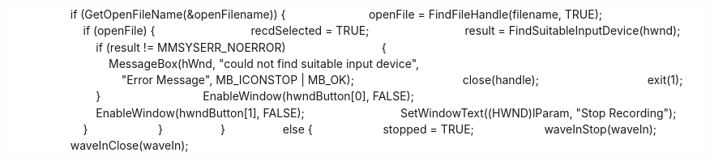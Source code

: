 &nbsp;&nbsp;&nbsp;&nbsp;&nbsp;&nbsp;&nbsp;&nbsp;&nbsp;&nbsp;&nbsp;&nbsp;&nbsp;&nbsp;&nbsp;&nbsp;&nbsp;&nbsp;&nbsp;&nbsp;<span class="cpp__keyword">if</span>&nbsp;(GetOpenFileName(&amp;openFilename))&nbsp;{&nbsp;
&nbsp;&nbsp;&nbsp;&nbsp;&nbsp;&nbsp;&nbsp;&nbsp;&nbsp;&nbsp;&nbsp;&nbsp;&nbsp;&nbsp;&nbsp;&nbsp;&nbsp;&nbsp;&nbsp;&nbsp;&nbsp;&nbsp;&nbsp;&nbsp;openFile&nbsp;=&nbsp;FindFileHandle(filename,&nbsp;TRUE);&nbsp;
&nbsp;
&nbsp;&nbsp;&nbsp;&nbsp;&nbsp;&nbsp;&nbsp;&nbsp;&nbsp;&nbsp;&nbsp;&nbsp;&nbsp;&nbsp;&nbsp;&nbsp;&nbsp;&nbsp;&nbsp;&nbsp;&nbsp;&nbsp;&nbsp;&nbsp;<span class="cpp__keyword">if</span>&nbsp;(openFile)&nbsp;{&nbsp;
&nbsp;&nbsp;&nbsp;&nbsp;&nbsp;&nbsp;&nbsp;&nbsp;&nbsp;&nbsp;&nbsp;&nbsp;&nbsp;&nbsp;&nbsp;&nbsp;&nbsp;&nbsp;&nbsp;&nbsp;&nbsp;&nbsp;&nbsp;&nbsp;&nbsp;&nbsp;&nbsp;&nbsp;recdSelected&nbsp;=&nbsp;TRUE;&nbsp;
&nbsp;&nbsp;&nbsp;&nbsp;&nbsp;&nbsp;&nbsp;&nbsp;&nbsp;&nbsp;&nbsp;&nbsp;&nbsp;&nbsp;&nbsp;&nbsp;&nbsp;&nbsp;&nbsp;&nbsp;&nbsp;&nbsp;&nbsp;&nbsp;&nbsp;&nbsp;&nbsp;&nbsp;result&nbsp;=&nbsp;FindSuitableInputDevice(hwnd);&nbsp;
&nbsp;
&nbsp;&nbsp;&nbsp;&nbsp;&nbsp;&nbsp;&nbsp;&nbsp;&nbsp;&nbsp;&nbsp;&nbsp;&nbsp;&nbsp;&nbsp;&nbsp;&nbsp;&nbsp;&nbsp;&nbsp;&nbsp;&nbsp;&nbsp;&nbsp;&nbsp;&nbsp;&nbsp;&nbsp;<span class="cpp__keyword">if</span>&nbsp;(result&nbsp;!=&nbsp;MMSYSERR_NOERROR)&nbsp;
&nbsp;&nbsp;&nbsp;&nbsp;&nbsp;&nbsp;&nbsp;&nbsp;&nbsp;&nbsp;&nbsp;&nbsp;&nbsp;&nbsp;&nbsp;&nbsp;&nbsp;&nbsp;&nbsp;&nbsp;&nbsp;&nbsp;&nbsp;&nbsp;&nbsp;&nbsp;&nbsp;&nbsp;{&nbsp;
&nbsp;&nbsp;&nbsp;&nbsp;&nbsp;&nbsp;&nbsp;&nbsp;&nbsp;&nbsp;&nbsp;&nbsp;&nbsp;&nbsp;&nbsp;&nbsp;&nbsp;&nbsp;&nbsp;&nbsp;&nbsp;&nbsp;&nbsp;&nbsp;&nbsp;&nbsp;&nbsp;&nbsp;&nbsp;&nbsp;&nbsp;&nbsp;MessageBox(hWnd,&nbsp;<span class="cpp__string">&quot;could&nbsp;not&nbsp;find&nbsp;suitable&nbsp;input&nbsp;device&quot;</span>,&nbsp;
&nbsp;&nbsp;&nbsp;&nbsp;&nbsp;&nbsp;&nbsp;&nbsp;&nbsp;&nbsp;&nbsp;&nbsp;&nbsp;&nbsp;&nbsp;&nbsp;&nbsp;&nbsp;&nbsp;&nbsp;&nbsp;&nbsp;&nbsp;&nbsp;&nbsp;&nbsp;&nbsp;&nbsp;&nbsp;&nbsp;&nbsp;&nbsp;&nbsp;&nbsp;&nbsp;&nbsp;<span class="cpp__string">&quot;Error&nbsp;Message&quot;</span>,&nbsp;MB_ICONSTOP&nbsp;|&nbsp;MB_OK);&nbsp;
&nbsp;&nbsp;&nbsp;&nbsp;&nbsp;&nbsp;&nbsp;&nbsp;&nbsp;&nbsp;&nbsp;&nbsp;&nbsp;&nbsp;&nbsp;&nbsp;&nbsp;&nbsp;&nbsp;&nbsp;&nbsp;&nbsp;&nbsp;&nbsp;&nbsp;&nbsp;&nbsp;&nbsp;&nbsp;&nbsp;&nbsp;&nbsp;close(handle);&nbsp;
&nbsp;&nbsp;&nbsp;&nbsp;&nbsp;&nbsp;&nbsp;&nbsp;&nbsp;&nbsp;&nbsp;&nbsp;&nbsp;&nbsp;&nbsp;&nbsp;&nbsp;&nbsp;&nbsp;&nbsp;&nbsp;&nbsp;&nbsp;&nbsp;&nbsp;&nbsp;&nbsp;&nbsp;&nbsp;&nbsp;&nbsp;&nbsp;exit(<span class="cpp__number">1</span>);&nbsp;
&nbsp;&nbsp;&nbsp;&nbsp;&nbsp;&nbsp;&nbsp;&nbsp;&nbsp;&nbsp;&nbsp;&nbsp;&nbsp;&nbsp;&nbsp;&nbsp;&nbsp;&nbsp;&nbsp;&nbsp;&nbsp;&nbsp;&nbsp;&nbsp;&nbsp;&nbsp;&nbsp;&nbsp;}&nbsp;
&nbsp;
&nbsp;&nbsp;&nbsp;&nbsp;&nbsp;&nbsp;&nbsp;&nbsp;&nbsp;&nbsp;&nbsp;&nbsp;&nbsp;&nbsp;&nbsp;&nbsp;&nbsp;&nbsp;&nbsp;&nbsp;&nbsp;&nbsp;&nbsp;&nbsp;&nbsp;&nbsp;&nbsp;&nbsp;EnableWindow(hwndButton[<span class="cpp__number">0</span>],&nbsp;FALSE);&nbsp;
&nbsp;&nbsp;&nbsp;&nbsp;&nbsp;&nbsp;&nbsp;&nbsp;&nbsp;&nbsp;&nbsp;&nbsp;&nbsp;&nbsp;&nbsp;&nbsp;&nbsp;&nbsp;&nbsp;&nbsp;&nbsp;&nbsp;&nbsp;&nbsp;&nbsp;&nbsp;&nbsp;&nbsp;EnableWindow(hwndButton[<span class="cpp__number">1</span>],&nbsp;FALSE);&nbsp;
&nbsp;&nbsp;&nbsp;&nbsp;&nbsp;&nbsp;&nbsp;&nbsp;&nbsp;&nbsp;&nbsp;&nbsp;&nbsp;&nbsp;&nbsp;&nbsp;&nbsp;&nbsp;&nbsp;&nbsp;&nbsp;&nbsp;&nbsp;&nbsp;&nbsp;&nbsp;&nbsp;&nbsp;SetWindowText((<span class="cpp__datatype">HWND</span>)lParam,&nbsp;<span class="cpp__string">&quot;Stop&nbsp;Recording&quot;</span>);&nbsp;
&nbsp;&nbsp;&nbsp;&nbsp;&nbsp;&nbsp;&nbsp;&nbsp;&nbsp;&nbsp;&nbsp;&nbsp;&nbsp;&nbsp;&nbsp;&nbsp;&nbsp;&nbsp;&nbsp;&nbsp;&nbsp;&nbsp;&nbsp;&nbsp;}&nbsp;
&nbsp;&nbsp;&nbsp;&nbsp;&nbsp;&nbsp;&nbsp;&nbsp;&nbsp;&nbsp;&nbsp;&nbsp;&nbsp;&nbsp;&nbsp;&nbsp;&nbsp;&nbsp;&nbsp;&nbsp;}&nbsp;
&nbsp;&nbsp;&nbsp;&nbsp;&nbsp;&nbsp;&nbsp;&nbsp;&nbsp;&nbsp;&nbsp;&nbsp;&nbsp;&nbsp;&nbsp;&nbsp;}&nbsp;
&nbsp;&nbsp;&nbsp;&nbsp;&nbsp;&nbsp;&nbsp;&nbsp;&nbsp;&nbsp;&nbsp;&nbsp;&nbsp;&nbsp;&nbsp;&nbsp;<span class="cpp__keyword">else</span>&nbsp;{&nbsp;
&nbsp;&nbsp;&nbsp;&nbsp;&nbsp;&nbsp;&nbsp;&nbsp;&nbsp;&nbsp;&nbsp;&nbsp;&nbsp;&nbsp;&nbsp;&nbsp;&nbsp;&nbsp;&nbsp;&nbsp;stopped&nbsp;=&nbsp;TRUE;&nbsp;
&nbsp;&nbsp;&nbsp;&nbsp;&nbsp;&nbsp;&nbsp;&nbsp;&nbsp;&nbsp;&nbsp;&nbsp;&nbsp;&nbsp;&nbsp;&nbsp;&nbsp;&nbsp;&nbsp;&nbsp;waveInStop(waveIn);&nbsp;
&nbsp;&nbsp;&nbsp;&nbsp;&nbsp;&nbsp;&nbsp;&nbsp;&nbsp;&nbsp;&nbsp;&nbsp;&nbsp;&nbsp;&nbsp;&nbsp;&nbsp;&nbsp;&nbsp;&nbsp;waveInClose(waveIn);&nbsp;